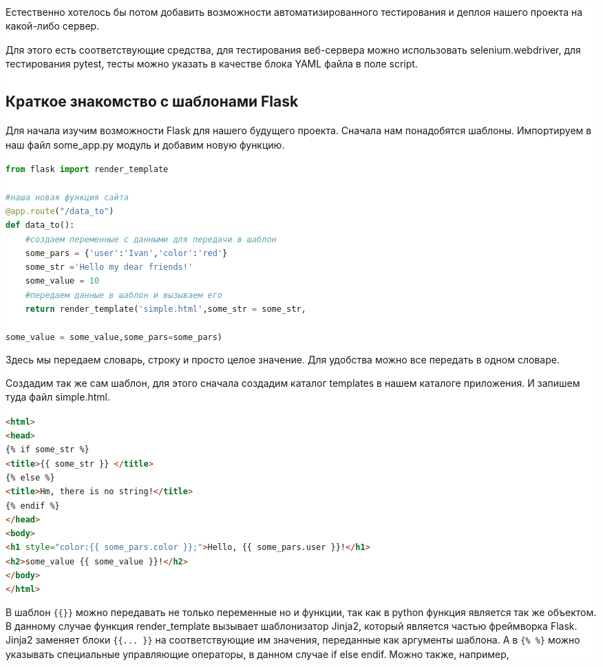 Естественно хотелось бы потом добавить возможности автоматизированного тестирования и деплоя нашего
проекта на какой-либо сервер.

Для этого есть соответствующие средства, для тестирования веб-сервера можно использовать selenium.webdriver,
для тестирования pytest, тесты можно указать в качестве блока YAML файла в поле script.

## Краткое знакомство с шаблонами Flask

Для начала изучим возможности Flask для нашего будущего проекта. Сначала нам понадобятся шаблоны.
Импортируем в наш файл some_app.py модуль и добавим новую функцию.

```python
from flask import render_template

#наша новая функция сайта
@app.route("/data_to")
def data_to():
    #создаем переменные с данными для передачи в шаблон
    some_pars = {'user':'Ivan','color':'red'}
    some_str ='Hello my dear friends!'
    some_value = 10
    #передаем данные в шаблон и вызываем его
    return render_template('simple.html',some_str = some_str,

some_value = some_value,some_pars=some_pars)
```

Здесь мы передаем словарь, строку и просто целое значение. Для удобства можно все передать в одном словаре.

Создадим так же сам шаблон, для этого сначала создадим каталог templates в нашем каталоге приложения. И
запишем туда файл simple.html.

```html
<html>
<head>
{% if some_str %}
<title>{{ some_str }} </title>
{% else %}
<title>Hm, there is no string!</title>
{% endif %}
</head>
<body>
<h1 style="color:{{ some_pars.color }};">Hello, {{ some_pars.user }}!</h1>
<h2>some_value {{ some_value }}!</h2>
</body>
</html>
```

В шаблон `{{}}` можно передавать не только переменные но и функции, так как в python функция является так
же объектом. В данному случае функция render_template вызывает шаблонизатор Jinja2, который является
частью фреймворка Flask. Jinja2 заменяет блоки `{{... }}` на соответствующие им значения, переданные как
аргументы шаблона. А в `{% %}` можно указывать специальные управляющие операторы, в данном случае if else
endif. Можно также, например,
